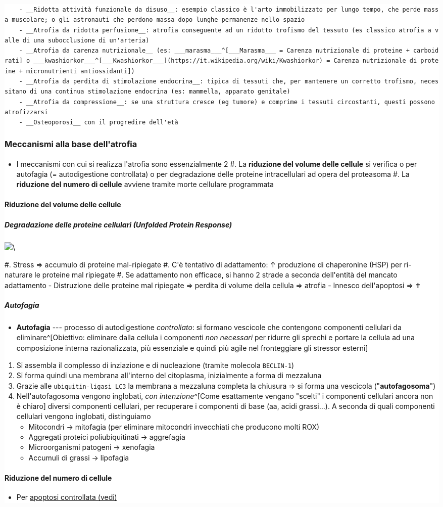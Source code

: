 		- __Ridotta attività funzionale da disuso__: esempio classico è l'arto immobilizzato per lungo tempo, che perde massa muscolare; o gli astronauti che perdono massa dopo lunghe permanenze nello spazio
		- __Atrofia da ridotta perfusione__: atrofia conseguente ad un ridotto trofismo del tessuto (es classico atrofia a valle di una subocclusione di un'arteria)
		- __Atrofia da carenza nutrizionale__ (es: ___marasma___^[___Marasma___ = Carenza nutrizionale di proteine + carboidrati] o ___kwashiorkor___^[___Kwashiorkor___](https://it.wikipedia.org/wiki/Kwashiorkor) = Carenza nutrizionale di proteine + micronutrienti antiossidanti])
		- __Atrofia da perdita di stimolazione endocrina__: tipica di tessuti che, per mantenere un corretto trofismo, necessitano di una continua stimolazione endocrina (es: mammella, apparato genitale)
		- __Atrofia da compressione__: se una struttura cresce (eg tumore) e comprime i tessuti circostanti, questi possono atrofizzarsi
		- __Osteoporosi__ con il progredire dell'età

### Meccanismi alla base dell'atrofia
- I meccanismi con cui si realizza l'atrofia sono essenzialmente 2
	#. La __riduzione del volume delle cellule__ si verifica o per autofagia (= autodigestione controllata) o per degradazione delle proteine intracellulari ad opera del proteasoma
	#. La __riduzione del numero di cellule__ avviene tramite morte cellulare programmata

#### Riduzione del volume delle cellule

##### Degradazione delle proteine cellulari (Unfolded Protein Response)

![](img/unfolded-protein-response.png)\ 

#. Stress ⇒ accumulo di proteine mal-ripiegate
#. C'è tentativo di adattamento: ↑ produzione di chaperonine (HSP) per ri-naturare le proteine mal ripiegate
#. Se adattamento non efficace, si hanno 2 strade a seconda dell'entità del mancato adattamento
	- Distruzione delle proteine mal ripiegate ⇒ perdita di volume della cellula ⇒ atrofia
	- Innesco dell'apoptosi ⇒ ✝

##### Autofagia
- __Autofagia__ --- processo di autodigestione _controllato_: si formano vescicole che contengono componenti cellulari da eliminare^[Obiettivo: eliminare dalla cellula i componenti _non necessari_ per ridurre gli sprechi e portare la cellula ad una composizione interna razionalizzata, più essenziale e quindi più agile nel fronteggiare gli stressor esterni]

1. Si assembla il complesso di inziazione e di nucleazione (tramite molecola `BECLIN-1`)
2. Si forma quindi una membrana all'interno del citoplasma, inizialmente a forma di mezzaluna
3. Grazie alle `ubiquitin-ligasi LC3` la membrana a mezzaluna completa la chiusura ⇒ si forma una vescicola ("__autofagosoma__")
4. Nell'autofagosoma vengono inglobati, _con intenzione_^[Come esattamente vengano "scelti" i componenti cellulari ancora non è chiaro] diversi componenti cellulari, per recuperare i componenti di base (aa, acidi grassi...). A seconda di quali componenti cellulari vengono inglobati, distinguiamo
	- Mitocondri → mitofagia (per eliminare mitocondri invecchiati che producono molti ROX)
	- Aggregati proteici poliubiquitinati → aggrefagia
	- Microorganismi patogeni → xenofagia
	- Accumuli di grassi → lipofagia

#### Riduzione del numero di cellule
- Per [apoptosi controllata (vedi)](#apoptosi)
